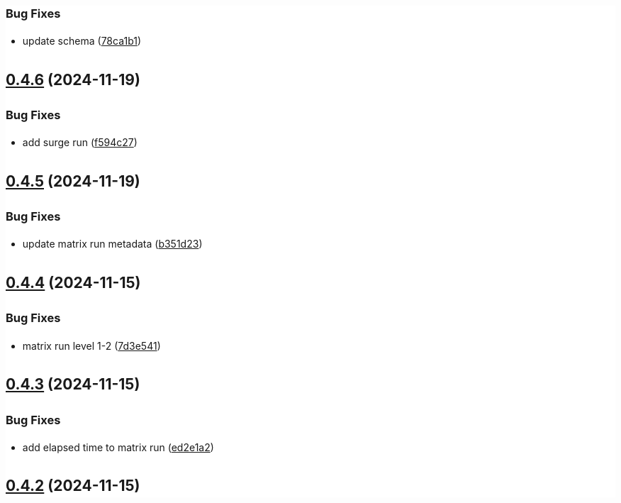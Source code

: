 
### Bug Fixes

* update schema ([78ca1b1](https://github.com/stream-dev-41/stream-cimu-games-integration/commit/78ca1b1aa9dc3320b44aab473697528ef2d61346))



## [0.4.6](https://github.com/stream-dev-41/stream-cimu-games-integration/compare/v0.4.5...v0.4.6) (2024-11-19)


### Bug Fixes

* add surge run ([f594c27](https://github.com/stream-dev-41/stream-cimu-games-integration/commit/f594c27b4194a0fa54d06165a99627e888b9c707))



## [0.4.5](https://github.com/stream-dev-41/stream-cimu-games-integration/compare/v0.4.4...v0.4.5) (2024-11-19)


### Bug Fixes

* update matrix run metadata ([b351d23](https://github.com/stream-dev-41/stream-cimu-games-integration/commit/b351d2373399d5f69c67a7c5c3ae3390d2ca56e3))



## [0.4.4](https://github.com/stream-dev-41/stream-cimu-games-integration/compare/v0.4.3...v0.4.4) (2024-11-15)


### Bug Fixes

* matrix run level 1-2 ([7d3e541](https://github.com/stream-dev-41/stream-cimu-games-integration/commit/7d3e541accf21333efe569cc91220e73b2d593cd))



## [0.4.3](https://github.com/stream-dev-41/stream-cimu-games-integration/compare/v0.4.2...v0.4.3) (2024-11-15)


### Bug Fixes

* add elapsed time to matrix run ([ed2e1a2](https://github.com/stream-dev-41/stream-cimu-games-integration/commit/ed2e1a2b803faa0408caed673c8623447e0c3795))



## [0.4.2](https://github.com/stream-dev-41/stream-cimu-games-integration/compare/v0.4.1...v0.4.2) (2024-11-15)

